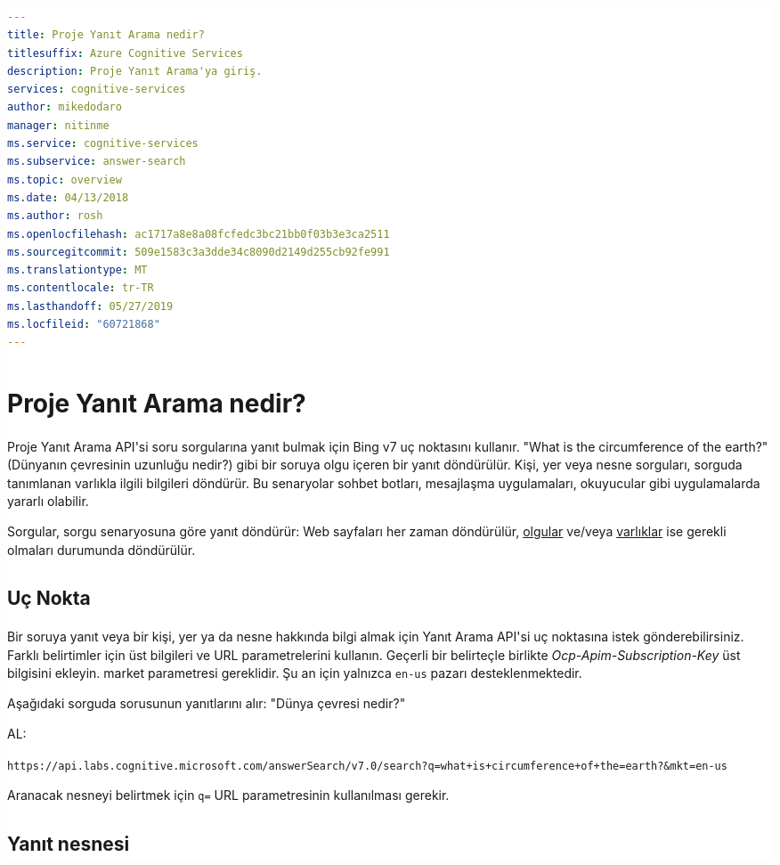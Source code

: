 ```yaml
---
title: Proje Yanıt Arama nedir?
titlesuffix: Azure Cognitive Services
description: Proje Yanıt Arama'ya giriş.
services: cognitive-services
author: mikedodaro
manager: nitinme
ms.service: cognitive-services
ms.subservice: answer-search
ms.topic: overview
ms.date: 04/13/2018
ms.author: rosh
ms.openlocfilehash: ac1717a8e8a08fcfedc3bc21bb0f03b3e3ca2511
ms.sourcegitcommit: 509e1583c3a3dde34c8090d2149d255cb92fe991
ms.translationtype: MT
ms.contentlocale: tr-TR
ms.lasthandoff: 05/27/2019
ms.locfileid: "60721868"
---
```

# <a name="what-is-project-answer-search"></a>Proje Yanıt Arama nedir?
Proje Yanıt Arama API'si soru sorgularına yanıt bulmak için Bing v7 uç noktasını kullanır. "What is the circumference of the earth?" (Dünyanın çevresinin uzunluğu nedir?) gibi bir soruya olgu içeren bir yanıt döndürülür.  Kişi, yer veya nesne sorguları, sorguda tanımlanan varlıkla ilgili bilgileri döndürür. Bu senaryolar sohbet botları, mesajlaşma uygulamaları, okuyucular gibi uygulamalarda yararlı olabilir.  

Sorgular, sorgu senaryosuna göre yanıt döndürür: Web sayfaları her zaman döndürülür, [olgular](fact-queries.md) ve/veya [varlıklar](entity-queries.md) ise gerekli olmaları durumunda döndürülür.

## <a name="endpoint"></a>Uç Nokta
Bir soruya yanıt veya bir kişi, yer ya da nesne hakkında bilgi almak için Yanıt Arama API'si uç noktasına istek gönderebilirsiniz. Farklı belirtimler için üst bilgileri ve URL parametrelerini kullanın.  Geçerli bir belirteçle birlikte *Ocp-Apim-Subscription-Key* üst bilgisini ekleyin.  market parametresi gereklidir. Şu an için yalnızca `en-us` pazarı desteklenmektedir.

Aşağıdaki sorguda sorusunun yanıtlarını alır: "Dünya çevresi nedir?"

AL:
```
https://api.labs.cognitive.microsoft.com/answerSearch/v7.0/search?q=what+is+circumference+of+the=earth?&mkt=en-us

```

Aranacak nesneyi belirtmek için `q=` URL parametresinin kullanılması gerekir.

## <a name="response-object"></a>Yanıt nesnesi
